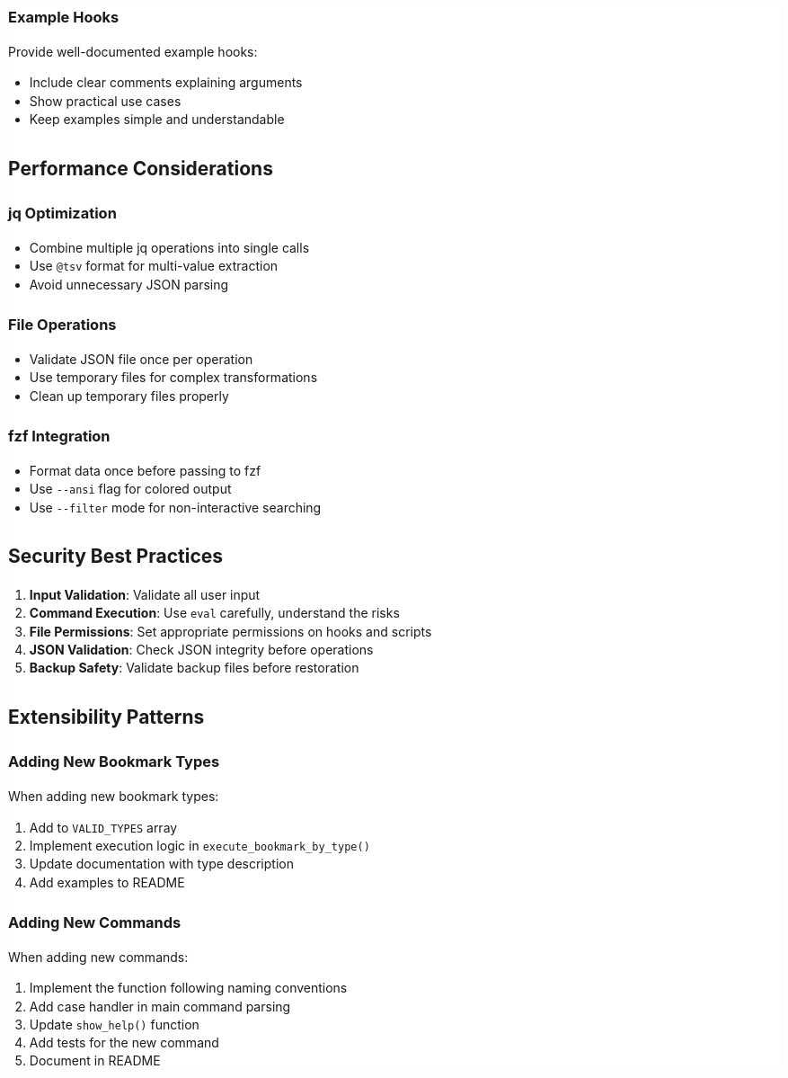 ### Example Hooks

Provide well-documented example hooks:
- Include clear comments explaining arguments
- Show practical use cases
- Keep examples simple and understandable

## Performance Considerations

### jq Optimization

- Combine multiple jq operations into single calls
- Use `@tsv` format for multi-value extraction
- Avoid unnecessary JSON parsing

### File Operations

- Validate JSON file once per operation
- Use temporary files for complex transformations
- Clean up temporary files properly

### fzf Integration

- Format data once before passing to fzf
- Use `--ansi` flag for colored output
- Use `--filter` mode for non-interactive searching

## Security Best Practices

1. **Input Validation**: Validate all user input
2. **Command Execution**: Use `eval` carefully, understand the risks
3. **File Permissions**: Set appropriate permissions on hooks and scripts
4. **JSON Validation**: Check JSON integrity before operations
5. **Backup Safety**: Validate backup files before restoration

## Extensibility Patterns

### Adding New Bookmark Types

When adding new bookmark types:
1. Add to `VALID_TYPES` array
2. Implement execution logic in `execute_bookmark_by_type()`
3. Update documentation with type description
4. Add examples to README

### Adding New Commands

When adding new commands:
1. Implement the function following naming conventions
2. Add case handler in main command parsing
3. Update `show_help()` function
4. Add tests for the new command
5. Document in README
